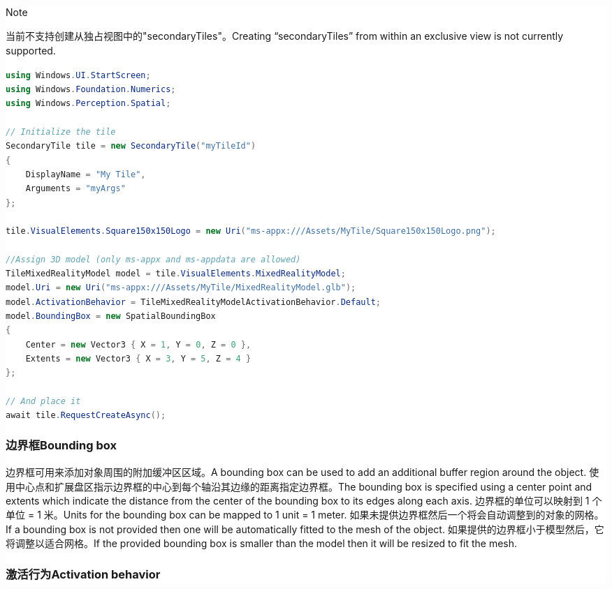 > [!NOTE]
> <span data-ttu-id="a7d09-161">当前不支持创建从独占视图中的"secondaryTiles"。</span><span class="sxs-lookup"><span data-stu-id="a7d09-161">Creating “secondaryTiles” from within an exclusive view is not currently supported.</span></span>

```cs
using Windows.UI.StartScreen;
using Windows.Foundation.Numerics;
using Windows.Perception.Spatial;

// Initialize the tile
SecondaryTile tile = new SecondaryTile("myTileId")
{
    DisplayName = "My Tile",
    Arguments = "myArgs"
};

tile.VisualElements.Square150x150Logo = new Uri("ms-appx:///Assets/MyTile/Square150x150Logo.png");

//Assign 3D model (only ms-appx and ms-appdata are allowed)
TileMixedRealityModel model = tile.VisualElements.MixedRealityModel;
model.Uri = new Uri("ms-appx:///Assets/MyTile/MixedRealityModel.glb");
model.ActivationBehavior = TileMixedRealityModelActivationBehavior.Default;
model.BoundingBox = new SpatialBoundingBox
{
    Center = new Vector3 { X = 1, Y = 0, Z = 0 },
    Extents = new Vector3 { X = 3, Y = 5, Z = 4 }
};

// And place it
await tile.RequestCreateAsync();
```

### <a name="bounding-box"></a><span data-ttu-id="a7d09-162">边界框</span><span class="sxs-lookup"><span data-stu-id="a7d09-162">Bounding box</span></span>

<span data-ttu-id="a7d09-163">边界框可用来添加对象周围的附加缓冲区区域。</span><span class="sxs-lookup"><span data-stu-id="a7d09-163">A bounding box can be used to add an additional buffer region around the object.</span></span> <span data-ttu-id="a7d09-164">使用中心点和扩展盘区指示边界框的中心到每个轴沿其边缘的距离指定边界框。</span><span class="sxs-lookup"><span data-stu-id="a7d09-164">The bounding box is specified using a center point and extents which indicate the distance from the center of the bounding box to its edges along each axis.</span></span> <span data-ttu-id="a7d09-165">边界框的单位可以映射到 1 个单位 = 1 米。</span><span class="sxs-lookup"><span data-stu-id="a7d09-165">Units for the bounding box can be mapped to 1 unit = 1 meter.</span></span> <span data-ttu-id="a7d09-166">如果未提供边界框然后一个将会自动调整到的对象的网格。</span><span class="sxs-lookup"><span data-stu-id="a7d09-166">If a bounding box is not provided then one will be automatically fitted to the mesh of the object.</span></span> <span data-ttu-id="a7d09-167">如果提供的边界框小于模型然后，它将调整以适合网格。</span><span class="sxs-lookup"><span data-stu-id="a7d09-167">If the provided bounding box is smaller than the model then it will be resized to fit the mesh.</span></span>

### <a name="activation-behavior"></a><span data-ttu-id="a7d09-168">激活行为</span><span class="sxs-lookup"><span data-stu-id="a7d09-168">Activation behavior</span></span>
